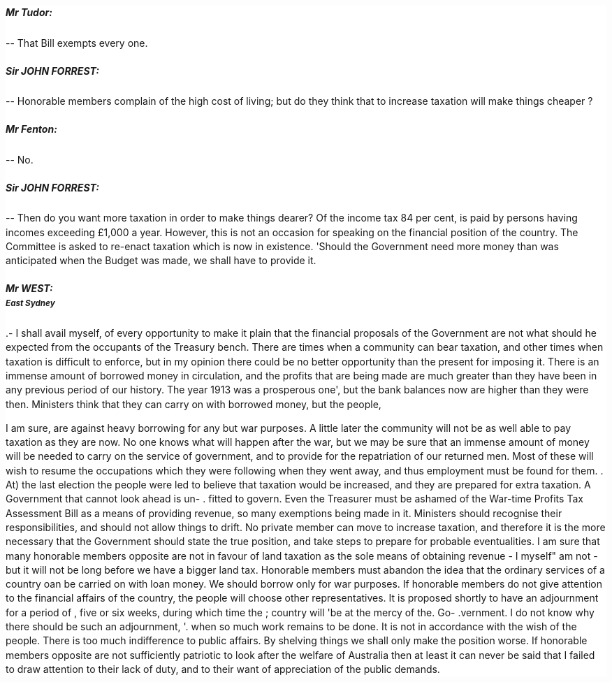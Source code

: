 ##### Mr Tudor:

-- That Bill exempts every one. 

##### Sir JOHN FORREST:

-- Honorable members complain of the high cost of living; but do they think that to increase taxation will make things cheaper ? 

##### Mr Fenton:

-- No. 

##### Sir JOHN FORREST:

-- Then do you want more taxation in order to make things dearer? Of the income tax 84 per cent, is paid by persons having incomes exceeding £1,000 a year. However, this is not an occasion for speaking on the financial position of the country. The Committee is asked to re-enact taxation which is now in existence. 'Should the Government need more money than was anticipated when the Budget was made, we shall have to provide it. 

##### Mr WEST:<br><small class="text-muted">East Sydney</small>

.- I shall avail myself, of every opportunity to make it plain that the financial proposals of the Government are not what should he expected from the occupants of the Treasury bench. There are times when a community can bear taxation, and other times when taxation is difficult to enforce, but in my opinion there could be no better opportunity than the present for imposing it. There is an immense amount of borrowed money in circulation, and the profits that are being made are much greater than they have been in any previous period of our history. The year 1913 was a prosperous one', but the bank balances now are higher than they were then. Ministers think that they can carry on with borrowed money, but the people, 

I am sure, are against heavy borrowing for any but war purposes. A little later the community will not be as well able to pay taxation as they are now. No one knows what will happen after the war, but we may be sure that an immense amount of money will be needed to carry on the service of government, and to provide for the repatriation of our returned men. Most of these will wish to resume the occupations which they were following when they went away, and thus employment must be found for them. . At) the last election the people were led to believe that taxation would be increased, and they are prepared for extra taxation. A Government that cannot look ahead is un- . fitted to govern. Even the Treasurer must be ashamed of the War-time Profits Tax Assessment Bill as a means of providing revenue, so many exemptions being made in it. Ministers should recognise their responsibilities, and should not allow things to drift. No private member can move to increase taxation, and therefore it is the more necessary that the Government should state the true position, and take steps to prepare for probable eventualities. I am sure that many honorable members opposite are not in favour of land taxation as the sole means of obtaining revenue - I myself" am not - but it will not be long before we have a bigger land tax. Honorable members must abandon the idea that the ordinary services of a country oan be carried on with loan money. We should borrow only for war purposes. If honorable members do not give attention to the financial affairs of the country, the people will choose other representatives. It is proposed shortly to have an adjournment for a period of , five or six weeks, during which time the ; country will 'be at the mercy of the. Go- .vernment. I do not know why there should be such an adjournment, '. when so much work remains to be done. It is not in accordance with the wish of the people. There is too much indifference to public affairs. By shelving things we shall only make the position worse. If honorable members opposite are not sufficiently patriotic to look after the welfare of Australia then at least it can never be said that I failed to draw attention to their lack of duty, and to their want of appreciation of the public demands. 
